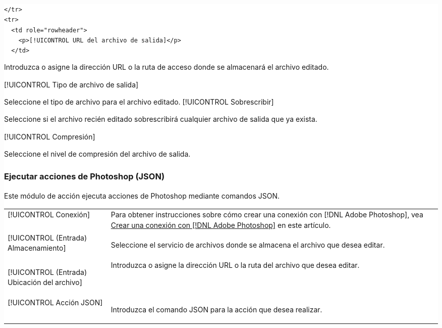     </tr>
    <tr>
      <td role="rowheader">
        <p>[!UICONTROL URL del archivo de salida]</p>
      </td>
   <td> Introduzca o asigne la dirección URL o la ruta de acceso donde se almacenará el archivo editado. </td> 
    </tr>
    <tr>
      <td role="rowheader">
        <p>[!UICONTROL Tipo de archivo de salida]</p>
      </td>
   <td> Seleccione el tipo de archivo para el archivo editado. </td> 
    </tr>
    <tr>
      <td role="rowheader">[!UICONTROL Sobrescribir]</td>
      <td>
        <p>Seleccione si el archivo recién editado sobrescribirá cualquier archivo de salida que ya exista.</p>
      </td>
    </tr>
    <tr>
      <td role="rowheader">
        <p>[!UICONTROL Compresión]</p>
      </td>
   <td> Seleccione el nivel de compresión del archivo de salida. </td> 
    </tr>
  </tbody>
</table>



### Ejecutar acciones de Photoshop (JSON)

Este módulo de acción ejecuta acciones de Photoshop mediante comandos JSON.

<table style="table-layout:auto"> 
  <col/>
  <col/>
  <tbody>
    <tr>
      <td role="rowheader">[!UICONTROL Conexión]</td>
      <td>Para obtener instrucciones sobre cómo crear una conexión con [!DNL Adobe Photoshop], vea <a href="#create-a-connection-to-adobe-photoshop" class="MCXref xref" >Crear una conexión con [!DNL Adobe Photoshop]</a> en este artículo.</td>
    </tr>
    <tr>
      <td role="rowheader">[!UICONTROL (Entrada) Almacenamiento]</td>
      <td>
        <p>Seleccione el servicio de archivos donde se almacena el archivo que desea editar.</p>
      </td>
    </tr>
    <tr>
      <td role="rowheader">
        <p>[!UICONTROL (Entrada) Ubicación del archivo]</p>
      </td>
   <td> Introduzca o asigne la dirección URL o la ruta del archivo que desea editar. </td> 
    </tr>
    <tr>
      <td role="rowheader">[!UICONTROL Acción JSON]</td>
      <td>
        <p>Introduzca el comando JSON para la acción que desea realizar.</p>
      </td>
    </tr>
    <tr>